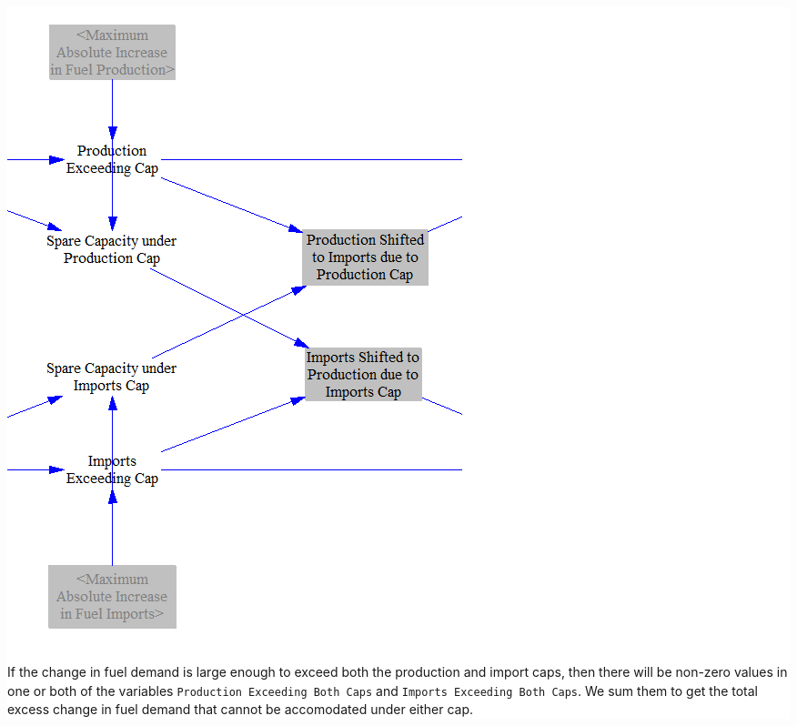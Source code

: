 ![shift between fuel imports and production if only one cap is exceeded](/fuels-ShiftBetweenImpProdCaps.png)

If the change in fuel demand is large enough to exceed both the production and import caps, then there will be non-zero values in one or both of the variables `Production Exceeding Both Caps` and `Imports Exceeding Both Caps`.  We sum them to get the total excess change in fuel demand that cannot be accomodated under either cap.
